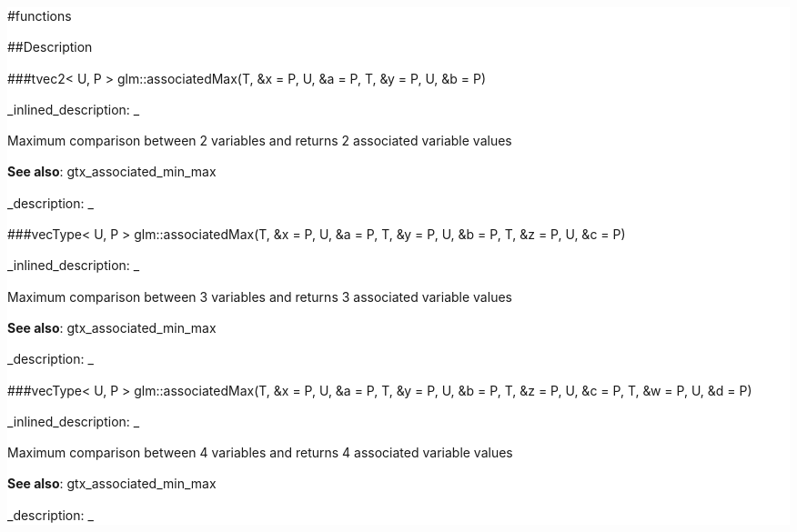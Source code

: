 #functions




##Description







###tvec2< U, P > glm::associatedMax(T, &x = P, U, &a = P, T, &y = P, U, &b = P)



_inlined_description: _

Maximum comparison between 2 variables and returns 2 associated variable values

**See also**: gtx_associated_min_max





_description: _









###vecType< U, P > glm::associatedMax(T, &x = P, U, &a = P, T, &y = P, U, &b = P, T, &z = P, U, &c = P)



_inlined_description: _

Maximum comparison between 3 variables and returns 3 associated variable values

**See also**: gtx_associated_min_max





_description: _









###vecType< U, P > glm::associatedMax(T, &x = P, U, &a = P, T, &y = P, U, &b = P, T, &z = P, U, &c = P, T, &w = P, U, &d = P)



_inlined_description: _

Maximum comparison between 4 variables and returns 4 associated variable values

**See also**: gtx_associated_min_max





_description: _
